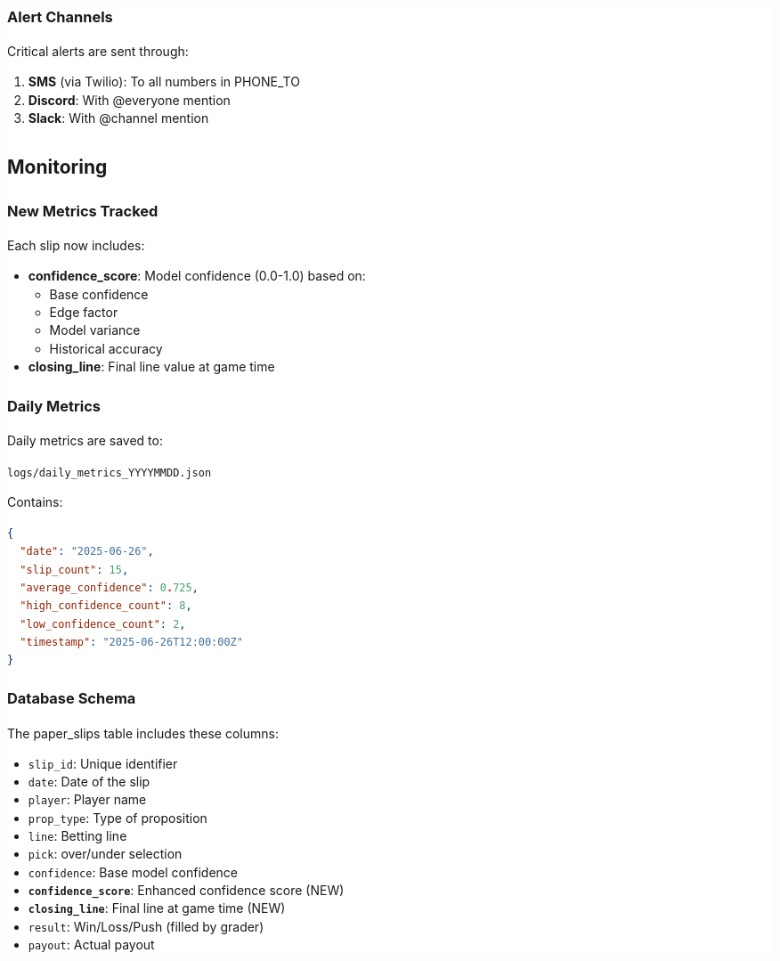 ### Alert Channels

Critical alerts are sent through:
1. **SMS** (via Twilio): To all numbers in PHONE_TO
2. **Discord**: With @everyone mention
3. **Slack**: With @channel mention

## Monitoring

### New Metrics Tracked

Each slip now includes:
- **confidence_score**: Model confidence (0.0-1.0) based on:
  - Base confidence
  - Edge factor
  - Model variance
  - Historical accuracy
- **closing_line**: Final line value at game time

### Daily Metrics

Daily metrics are saved to:
```
logs/daily_metrics_YYYYMMDD.json
```

Contains:
```json
{
  "date": "2025-06-26",
  "slip_count": 15,
  "average_confidence": 0.725,
  "high_confidence_count": 8,
  "low_confidence_count": 2,
  "timestamp": "2025-06-26T12:00:00Z"
}
```

### Database Schema

The paper_slips table includes these columns:
- `slip_id`: Unique identifier
- `date`: Date of the slip
- `player`: Player name
- `prop_type`: Type of proposition
- `line`: Betting line
- `pick`: over/under selection
- `confidence`: Base model confidence
- **`confidence_score`**: Enhanced confidence score (NEW)
- **`closing_line`**: Final line at game time (NEW)
- `result`: Win/Loss/Push (filled by grader)
- `payout`: Actual payout
